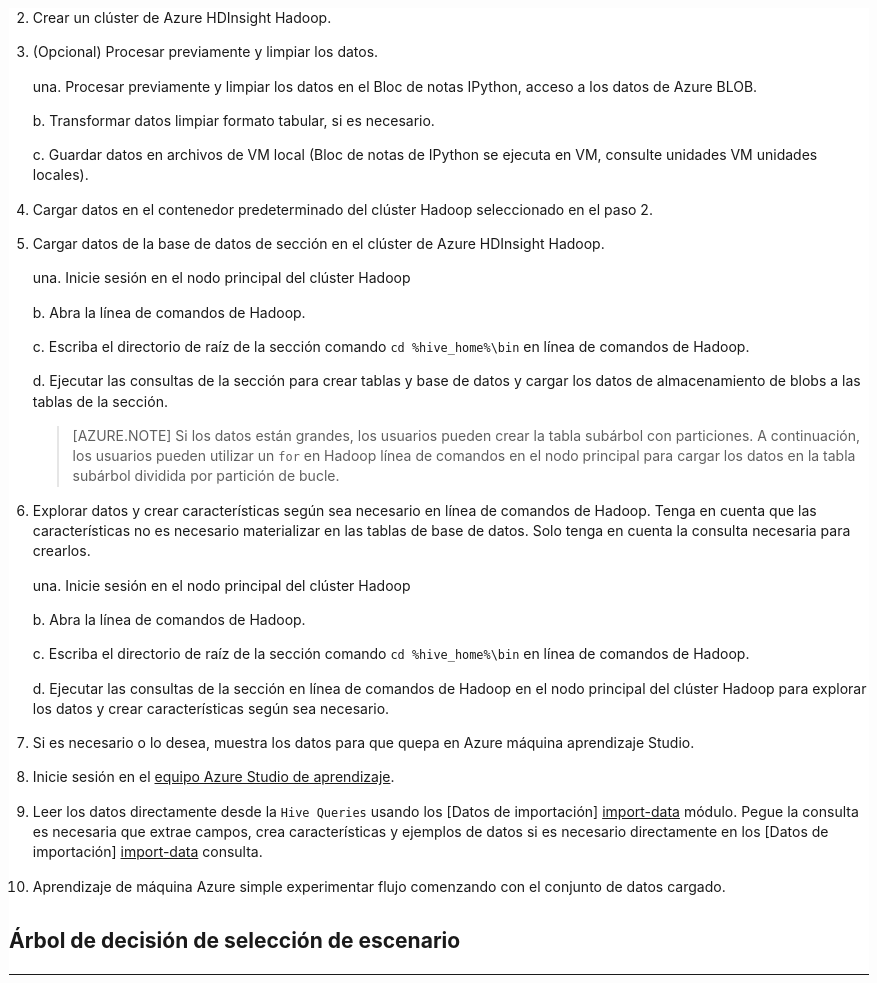 2.  Crear un clúster de Azure HDInsight Hadoop.

3.  (Opcional) Procesar previamente y limpiar los datos.

    una.  Procesar previamente y limpiar los datos en el Bloc de notas IPython, acceso a los datos de Azure BLOB.

    b.  Transformar datos limpiar formato tabular, si es necesario.

    c.  Guardar datos en archivos de VM local (Bloc de notas de IPython se ejecuta en VM, consulte unidades VM unidades locales).

4.  Cargar datos en el contenedor predeterminado del clúster Hadoop seleccionado en el paso 2.

5.  Cargar datos de la base de datos de sección en el clúster de Azure HDInsight Hadoop.

    una.  Inicie sesión en el nodo principal del clúster Hadoop

    b.  Abra la línea de comandos de Hadoop.

    c.  Escriba el directorio de raíz de la sección comando `cd %hive_home%\bin` en línea de comandos de Hadoop.

    d.  Ejecutar las consultas de la sección para crear tablas y base de datos y cargar los datos de almacenamiento de blobs a las tablas de la sección.

    > [AZURE.NOTE] Si los datos están grandes, los usuarios pueden crear la tabla subárbol con particiones. A continuación, los usuarios pueden utilizar un `for` en Hadoop línea de comandos en el nodo principal para cargar los datos en la tabla subárbol dividida por partición de bucle.

6.  Explorar datos y crear características según sea necesario en línea de comandos de Hadoop. Tenga en cuenta que las características no es necesario materializar en las tablas de base de datos. Solo tenga en cuenta la consulta necesaria para crearlos.

    una.  Inicie sesión en el nodo principal del clúster Hadoop

    b.  Abra la línea de comandos de Hadoop.

    c.  Escriba el directorio de raíz de la sección comando `cd %hive_home%\bin` en línea de comandos de Hadoop.

    d.  Ejecutar las consultas de la sección en línea de comandos de Hadoop en el nodo principal del clúster Hadoop para explorar los datos y crear características según sea necesario.

7.  Si es necesario o lo desea, muestra los datos para que quepa en Azure máquina aprendizaje Studio.

8.  Inicie sesión en el [equipo Azure Studio de aprendizaje](https://studio.azureml.net/).

9. Leer los datos directamente desde la `Hive Queries` usando los [Datos de importación] [ import-data] módulo. Pegue la consulta es necesaria que extrae campos, crea características y ejemplos de datos si es necesario directamente en los [Datos de importación] [ import-data] consulta.

10. Aprendizaje de máquina Azure simple experimentar flujo comenzando con el conjunto de datos cargado.

## <a name="decisiontree"></a>Árbol de decisión de selección de escenario
------------------------


[1]: ./media/machine-learning-data-science-plan-sample-scenarios/dsp-plan-small-in-aml.png
[2]: ./media/machine-learning-data-science-plan-sample-scenarios/dsp-plan-local-with-processing.png
[3]: ./media/machine-learning-data-science-plan-sample-scenarios/dsp-plan-local-large.png
[4]: ./media/machine-learning-data-science-plan-sample-scenarios/dsp-plan-local-to-db.png
[5]: ./media/machine-learning-data-science-plan-sample-scenarios/dsp-plan-large-to-db.png
[6]: ./media/machine-learning-data-science-plan-sample-scenarios/dsp-plan-db-to-db.png
[7]: ./media/machine-learning-data-science-plan-sample-scenarios/dsp-plan-attach-db.png
[8]: ./media/machine-learning-data-science-plan-sample-scenarios/dsp-plan-sample-scenarios.png
[9]: ./media/machine-learning-data-science-plan-sample-scenarios/dsp-plan-local-to-hive.png
[import-data]: https://msdn.microsoft.com/library/azure/4e1b0fe6-aded-4b3f-a36f-39b8862b9004/